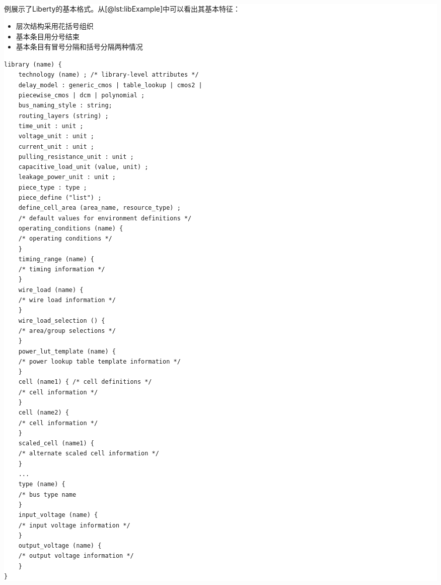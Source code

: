 例展示了Liberty的基本格式。从[@lst:libExample]中可以看出其基本特征：

* 层次结构采用花括号组织
* 基本条目用分号结束
* 基本条目有冒号分隔和括号分隔两种情况




```{#lst:libExample .c caption="Liberty样例"}
library (name) {
    technology (name) ; /* library-level attributes */
	delay_model : generic_cmos | table_lookup | cmos2 |
	piecewise_cmos | dcm | polynomial ;
	bus_naming_style : string;
	routing_layers (string) ;
	time_unit : unit ;
	voltage_unit : unit ;
	current_unit : unit ;
	pulling_resistance_unit : unit ;
	capacitive_load_unit (value, unit) ;
	leakage_power_unit : unit ;
	piece_type : type ;
	piece_define ("list") ;
	define_cell_area (area_name, resource_type) ;
    /* default values for environment definitions */
	operating_conditions (name) {
    /* operating conditions */
	}
	timing_range (name) {
    /* timing information */
	}
	wire_load (name) {
    /* wire load information */
	}
	wire_load_selection () {
    /* area/group selections */
	}
	power_lut_template (name) {
    /* power lookup table template information */
	}
    cell (name1) { /* cell definitions */
    /* cell information */
    }
    cell (name2) {
    /* cell information */
    }
    scaled_cell (name1) {
    /* alternate scaled cell information */
    }
    ...
    type (name) {
    /* bus type name
    }
    input_voltage (name) {
    /* input voltage information */
    }
    output_voltage (name) {
    /* output voltage information */
    }
}
```
